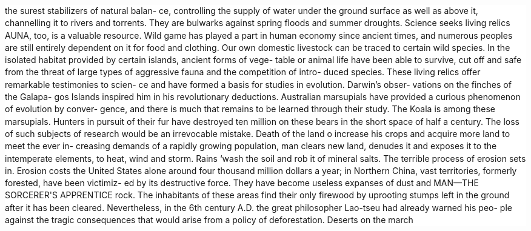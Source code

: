 the surest stabilizers of natural balan- 
ce, controlling the supply of water 
under the ground surface as well as 
above it, channelling it to rivers and 
torrents. They are bulwarks against 
spring floods and summer droughts. 
Science seeks living relics 
AUNA, too, is a valuable resource. 
Wild game has played a part in 
human economy since ancient 
times, and numerous peoples are still 
entirely dependent on it for food and 
clothing. Our own domestic livestock 
can be traced to certain wild species. 
In the isolated habitat provided by 
certain islands, ancient forms of vege- 
table or animal life have been able to 
survive, cut off and safe from the 
threat of large types of aggressive 
fauna and the competition of intro- 
duced species. These living relics 
offer remarkable testimonies to scien- 
ce and have formed a basis for 
studies in evolution. Darwin’s obser- 
vations on the finches of the Galapa- 
gos Islands inspired him in his 
revolutionary deductions. Australian 
marsupials have provided a curious 
phenomenon of evolution by conver- 
gence, and there is much that remains 
to be learned through their study. 
The Koala is among these marsupials. 
Hunters in pursuit of their fur have 
destroyed ten million on these bears 
in the short space of half a century. 
The loss of such subjects of research 
would be an irrevocable mistake. 
Death of the land 
o increase his crops and acquire 
more land to meet the ever in- 
creasing demands of a rapidly 
growing population, man clears new 
land, denudes it and exposes it to the 
intemperate elements, to heat, wind 
and storm. Rains ‘wash the soil and 
rob it of mineral salts. The terrible 
process of erosion sets in. Erosion 
costs the United States alone around 
four thousand million dollars a year; 
in Northern China, vast territories, 
formerly forested, have been victimiz- 
ed by its destructive force. They have 
become useless expanses of dust and 
MAN—THE SORCERER'S APPRENTICE 
rock. The inhabitants of these areas 
find their only firewood by uprooting 
stumps left in the ground after it has 
been cleared. Nevertheless, in the 
6th century A.D. the great philosopher 
Lao-tseu had already warned his peo- 
ple against the tragic consequences 
that would arise from a policy of 
deforestation. 
Deserts on the march 